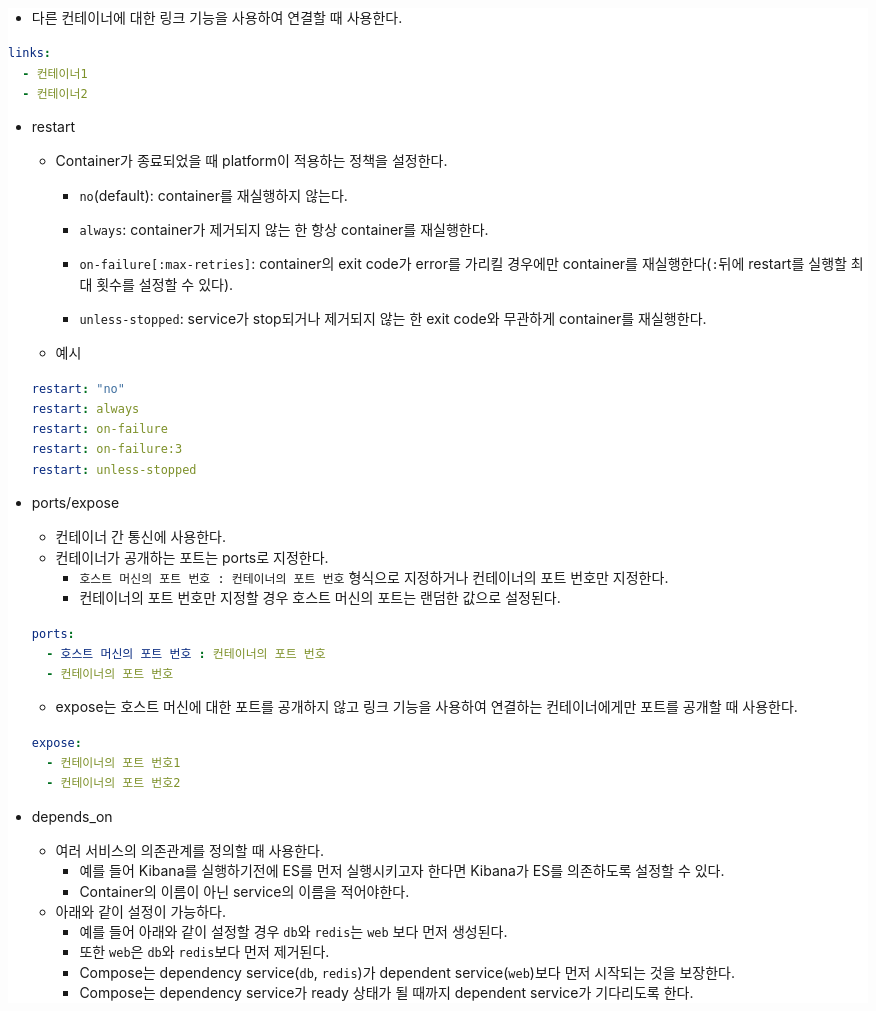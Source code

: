   - 다른 컨테이너에 대한 링크 기능을 사용하여 연결할 때 사용한다.

  ```yaml
  links:
    - 컨테이너1
    - 컨테이너2
  ```



- restart

  - Container가 종료되었을 때 platform이 적용하는 정책을 설정한다.

    - `no`(default): container를 재실행하지 않는다.
    - `always`: container가 제거되지 않는 한 항상 container를 재실행한다.

    - `on-failure[:max-retries]`: container의 exit code가 error를 가리킬 경우에만 container를 재실행한다(`:`뒤에 restart를 실행할 최대 횟수를 설정할 수 있다).
    - `unless-stopped`: service가 stop되거나 제거되지 않는 한 exit code와 무관하게 container를 재실행한다.

  - 예시

  ```yaml
  restart: "no"
  restart: always
  restart: on-failure
  restart: on-failure:3
  restart: unless-stopped
  ```



- ports/expose

  - 컨테이너 간 통신에 사용한다.
  - 컨테이너가 공개하는 포트는 ports로 지정한다.
    - `호스트 머신의 포트 번호 : 컨테이너의 포트 번호` 형식으로 지정하거나 컨테이너의 포트 번호만 지정한다.
    - 컨테이너의 포트 번호만 지정할 경우 호스트 머신의 포트는 랜덤한 값으로 설정된다.

  ``` yaml
  ports:
    - 호스트 머신의 포트 번호 : 컨테이너의 포트 번호
    - 컨테이너의 포트 번호
  ```

  - expose는 호스트 머신에 대한 포트를 공개하지 않고 링크 기능을 사용하여 연결하는 컨테이너에게만 포트를 공개할 때 사용한다.

  ``` yaml
  expose:
    - 컨테이너의 포트 번호1
    - 컨테이너의 포트 번호2
  ```



- depends_on

  - 여러 서비스의 의존관계를 정의할 때 사용한다.
    - 예를 들어 Kibana를 실행하기전에 ES를 먼저 실행시키고자 한다면 Kibana가 ES를 의존하도록 설정할 수 있다.
    - Container의 이름이 아닌 service의 이름을 적어야한다.
  - 아래와 같이 설정이 가능하다.
    - 예를 들어 아래와 같이 설정할 경우 `db`와 `redis`는 `web` 보다 먼저 생성된다.
    - 또한 `web`은 `db`와 `redis`보다 먼저 제거된다.
    - Compose는 dependency service(`db`, `redis`)가 dependent service(`web`)보다 먼저 시작되는 것을 보장한다.
    - Compose는 dependency service가 ready 상태가 될 때까지 dependent service가 기다리도록 한다.

